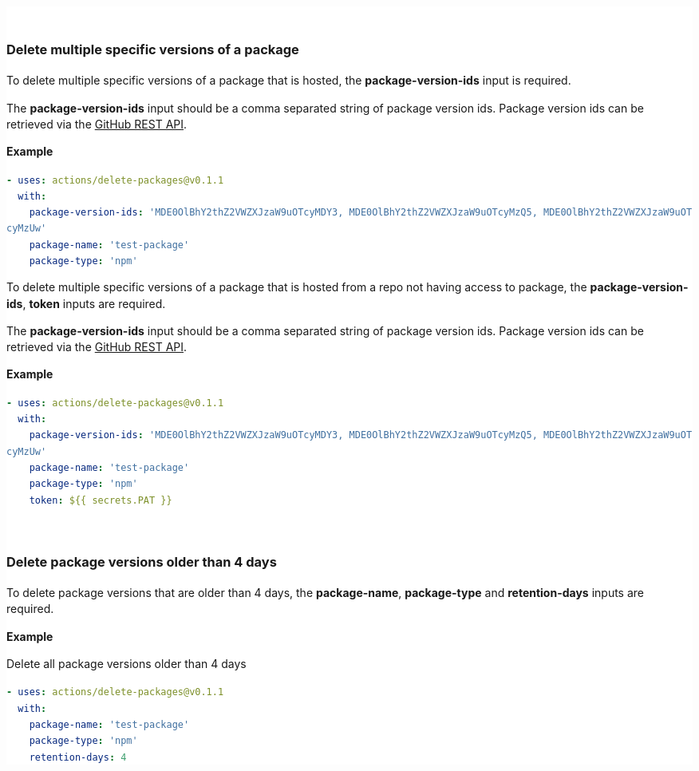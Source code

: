   <br>

  ### Delete multiple specific versions of a package

  To delete multiple specific versions of a package that is hosted, the __package-version-ids__ input is required.

  The __package-version-ids__ input should be a comma separated string of package version ids. Package version ids can be retrieved via the [GitHub REST API][api].

  __Example__

  ```yaml
  - uses: actions/delete-packages@v0.1.1
    with:
      package-version-ids: 'MDE0OlBhY2thZ2VWZXJzaW9uOTcyMDY3, MDE0OlBhY2thZ2VWZXJzaW9uOTcyMzQ5, MDE0OlBhY2thZ2VWZXJzaW9uOTcyMzUw'
      package-name: 'test-package'
      package-type: 'npm'
  ```

  To delete multiple specific versions of a package that is hosted from a repo not having access to package, the __package-version-ids__, __token__ inputs are required.

  The __package-version-ids__ input should be a comma separated string of package version ids. Package version ids can be retrieved via the [GitHub REST API][api].

  __Example__

  ```yaml
  - uses: actions/delete-packages@v0.1.1
    with:
      package-version-ids: 'MDE0OlBhY2thZ2VWZXJzaW9uOTcyMDY3, MDE0OlBhY2thZ2VWZXJzaW9uOTcyMzQ5, MDE0OlBhY2thZ2VWZXJzaW9uOTcyMzUw'
      package-name: 'test-package'
      package-type: 'npm'
      token: ${{ secrets.PAT }}
  ```

  <br>

  ### Delete package versions older than 4 days

  To delete package versions that are older than 4 days, the __package-name__, __package-type__ and __retention-days__ inputs are required.

  __Example__

  Delete all package versions older than 4 days

  ```yaml
  - uses: actions/delete-packages@v0.1.1
    with:
      package-name: 'test-package'
      package-type: 'npm'
      retention-days: 4
  ```


[api]: https://docs.github.com/en/rest/packages
[token]: https://help.github.com/en/packages/publishing-and-managing-packages/about-github-packages#about-tokens
[secret]: https://help.github.com/en/actions/configuring-and-managing-workflows/creating-and-storing-encrypted-secrets